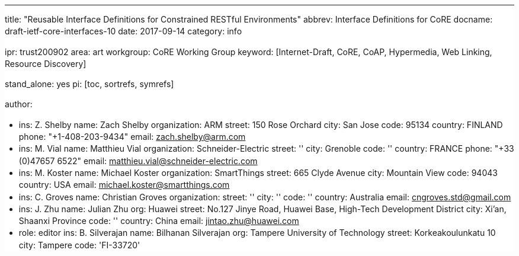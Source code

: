 ---
title: "Reusable Interface Definitions for Constrained RESTful Environments"
abbrev: Interface Definitions for CoRE
docname: draft-ietf-core-interfaces-10
date: 2017-09-14
category: info

ipr: trust200902
area: art
workgroup: CoRE Working Group
keyword: [Internet-Draft, CoRE, CoAP, Hypermedia, Web Linking, Resource Discovery]

stand_alone: yes
pi: [toc, sortrefs, symrefs]

author:
- ins: Z. Shelby
  name: Zach Shelby
  organization: ARM
  street: 150 Rose Orchard
  city: San Jose
  code: 95134
  country: FINLAND
  phone: "+1-408-203-9434"
  email: zach.shelby@arm.com
- ins: M. Vial
  name: Matthieu Vial
  organization: Schneider-Electric
  street: '' 
  city: Grenoble
  code: ''
  country: FRANCE
  phone: "+33 (0)47657 6522"
  email: matthieu.vial@schneider-electric.com
- ins: M. Koster
  name: Michael Koster
  organization: SmartThings
  street: 665 Clyde Avenue
  city: Mountain View
  code: 94043
  country: USA
  email: michael.koster@smartthings.com
- ins: C. Groves
  name: Christian Groves
  organization: 
  street: '' 
  city: ''
  code: ''
  country: Australia
  email: cngroves.std@gmail.com
- ins: J. Zhu
  name: Julian Zhu
  org: Huawei
  street: No.127 Jinye Road, Huawei Base, High-Tech Development District
  city: Xi’an, Shaanxi Province
  code: ''
  country: China
  email: jintao.zhu@huawei.com
- role: editor
  ins: B. Silverajan
  name: Bilhanan Silverajan
  org: Tampere University of Technology
  street: Korkeakoulunkatu 10
  city: Tampere
  code: 'FI-33720'